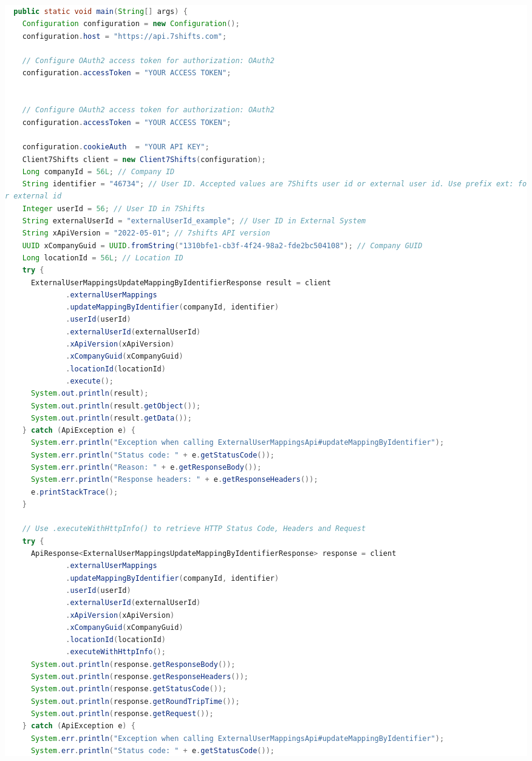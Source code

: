```java
  public static void main(String[] args) {
    Configuration configuration = new Configuration();
    configuration.host = "https://api.7shifts.com";
    
    // Configure OAuth2 access token for authorization: OAuth2
    configuration.accessToken = "YOUR ACCESS TOKEN";
    
    
    // Configure OAuth2 access token for authorization: OAuth2
    configuration.accessToken = "YOUR ACCESS TOKEN";
    
    configuration.cookieAuth  = "YOUR API KEY";
    Client7Shifts client = new Client7Shifts(configuration);
    Long companyId = 56L; // Company ID
    String identifier = "46734"; // User ID. Accepted values are 7Shifts user id or external user id. Use prefix ext: for external id
    Integer userId = 56; // User ID in 7Shifts
    String externalUserId = "externalUserId_example"; // User ID in External System
    String xApiVersion = "2022-05-01"; // 7shifts API version
    UUID xCompanyGuid = UUID.fromString("1310bfe1-cb3f-4f24-98a2-fde2bc504108"); // Company GUID
    Long locationId = 56L; // Location ID
    try {
      ExternalUserMappingsUpdateMappingByIdentifierResponse result = client
              .externalUserMappings
              .updateMappingByIdentifier(companyId, identifier)
              .userId(userId)
              .externalUserId(externalUserId)
              .xApiVersion(xApiVersion)
              .xCompanyGuid(xCompanyGuid)
              .locationId(locationId)
              .execute();
      System.out.println(result);
      System.out.println(result.getObject());
      System.out.println(result.getData());
    } catch (ApiException e) {
      System.err.println("Exception when calling ExternalUserMappingsApi#updateMappingByIdentifier");
      System.err.println("Status code: " + e.getStatusCode());
      System.err.println("Reason: " + e.getResponseBody());
      System.err.println("Response headers: " + e.getResponseHeaders());
      e.printStackTrace();
    }

    // Use .executeWithHttpInfo() to retrieve HTTP Status Code, Headers and Request
    try {
      ApiResponse<ExternalUserMappingsUpdateMappingByIdentifierResponse> response = client
              .externalUserMappings
              .updateMappingByIdentifier(companyId, identifier)
              .userId(userId)
              .externalUserId(externalUserId)
              .xApiVersion(xApiVersion)
              .xCompanyGuid(xCompanyGuid)
              .locationId(locationId)
              .executeWithHttpInfo();
      System.out.println(response.getResponseBody());
      System.out.println(response.getResponseHeaders());
      System.out.println(response.getStatusCode());
      System.out.println(response.getRoundTripTime());
      System.out.println(response.getRequest());
    } catch (ApiException e) {
      System.err.println("Exception when calling ExternalUserMappingsApi#updateMappingByIdentifier");
      System.err.println("Status code: " + e.getStatusCode());
```